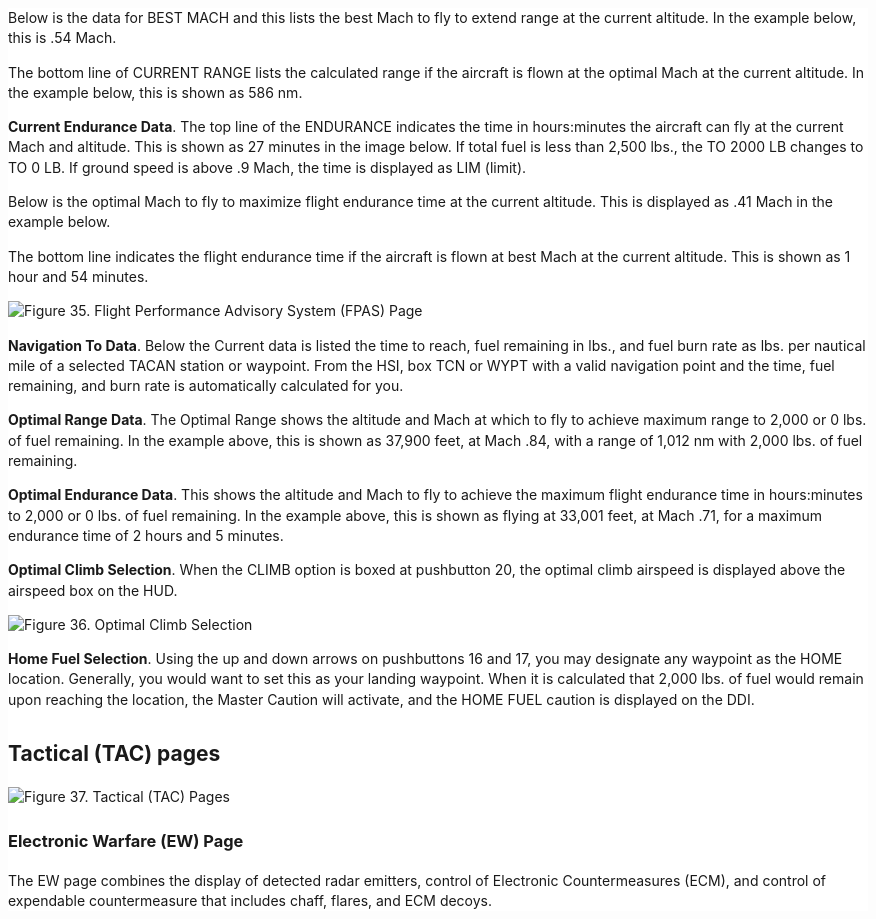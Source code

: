 Below is the data for BEST MACH and this lists the best Mach to fly to extend range at the current
altitude. In the example below, this is .54 Mach.

The bottom line of CURRENT RANGE lists the calculated range if the aircraft is flown at the optimal
Mach at the current altitude. In the example below, this is shown as 586 nm.

**Current Endurance Data**. The top line of the ENDURANCE indicates the time in hours:minutes the
aircraft can fly at the current Mach and altitude. This is shown as 27 minutes in the image below. If
total fuel is less than 2,500 lbs., the TO 2000 LB changes to TO 0 LB. If ground speed is above .9
Mach, the time is displayed as LIM (limit).

Below is the optimal Mach to fly to maximize flight endurance time at the current altitude. This is
displayed as .41 Mach in the example below.

The bottom line indicates the flight endurance time if the aircraft is flown at best Mach at the current
altitude. This is shown as 1 hour and 54 minutes.

![Figure 35. Flight Performance Advisory System (FPAS) Page](img/img-104-1-screen.jpg)

**Navigation To Data**. Below the Current data is listed the time to reach, fuel remaining in lbs., and
fuel burn rate as lbs. per nautical mile of a selected TACAN station or waypoint. From the HSI, box
TCN or WYPT with a valid navigation point and the time, fuel remaining, and burn rate is
automatically calculated for you.

**Optimal Range Data**. The Optimal Range shows the altitude and Mach at which to fly to achieve
maximum range to 2,000 or 0 lbs. of fuel remaining. In the example above, this is shown as 37,900
feet, at Mach .84, with a range of 1,012 nm with 2,000 lbs. of fuel remaining.

**Optimal Endurance Data**. This shows the altitude and Mach to fly to achieve the maximum flight
endurance time in hours:minutes to 2,000 or 0 lbs. of fuel remaining. In the example above, this is
shown as flying at 33,001 feet, at Mach .71, for a maximum endurance time of 2 hours and 5
minutes.

**Optimal Climb Selection**. When the CLIMB option is boxed at pushbutton 20, the optimal climb
airspeed is displayed above the airspeed box on the HUD.

![Figure 36. Optimal Climb Selection](img/img-105-1-screen.jpg)

**Home Fuel Selection**. Using the up and down arrows on pushbuttons 16 and 17, you may
designate any waypoint as the HOME location. Generally, you would want to set this as your landing
waypoint. When it is calculated that 2,000 lbs. of fuel would remain upon reaching the location, the
Master Caution will activate, and the HOME FUEL caution is displayed on the DDI.

## Tactical (TAC) pages

![Figure 37. Tactical (TAC) Pages](img/img-106-1-screen.jpg)

### Electronic Warfare (EW) Page

The EW page combines the display of detected radar emitters,
control of Electronic Countermeasures (ECM), and control of expendable countermeasure that
includes chaff, flares, and ECM decoys.
